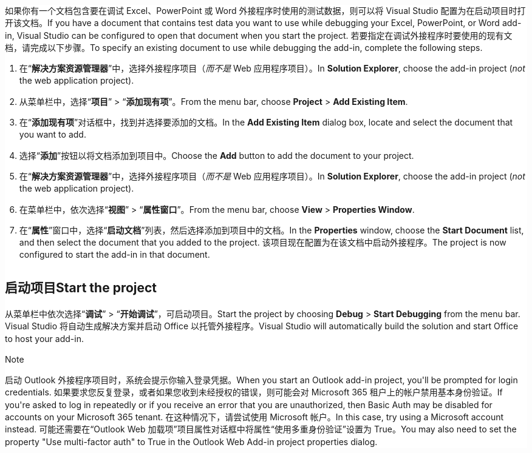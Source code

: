 <span data-ttu-id="c0a29-173">如果你有一个文档包含要在调试 Excel、PowerPoint 或 Word 外接程序时使用的测试数据，则可以将 Visual Studio 配置为在启动项目时打开该文档。</span><span class="sxs-lookup"><span data-stu-id="c0a29-173">If you have a document that contains test data you want to use while debugging your Excel, PowerPoint, or Word add-in, Visual Studio can be configured to open that document when you start the project.</span></span> <span data-ttu-id="c0a29-174">若要指定在调试外接程序时要使用的现有文档，请完成以下步骤。</span><span class="sxs-lookup"><span data-stu-id="c0a29-174">To specify an existing document to use while debugging the add-in, complete the following steps.</span></span>

1. <span data-ttu-id="c0a29-175">在“**解决方案资源管理器**”中，选择外接程序项目（*而不是* Web 应用程序项目）。</span><span class="sxs-lookup"><span data-stu-id="c0a29-175">In **Solution Explorer**, choose the add-in project (*not* the web application project).</span></span>

2. <span data-ttu-id="c0a29-176">从菜单栏中，选择“**项目**” > “**添加现有项**”。</span><span class="sxs-lookup"><span data-stu-id="c0a29-176">From the menu bar, choose **Project** > **Add Existing Item**.</span></span>

3. <span data-ttu-id="c0a29-177">在“**添加现有项**”对话框中，找到并选择要添加的文档。</span><span class="sxs-lookup"><span data-stu-id="c0a29-177">In the **Add Existing Item** dialog box, locate and select the document that you want to add.</span></span>

4. <span data-ttu-id="c0a29-178">选择“**添加**”按钮以将文档添加到项目中。</span><span class="sxs-lookup"><span data-stu-id="c0a29-178">Choose the **Add** button to add the document to your project.</span></span>

5. <span data-ttu-id="c0a29-179">在“**解决方案资源管理器**”中，选择外接程序项目（*而不是* Web 应用程序项目）。</span><span class="sxs-lookup"><span data-stu-id="c0a29-179">In **Solution Explorer**, choose the add-in project (*not* the web application project).</span></span>

6. <span data-ttu-id="c0a29-180">在菜单栏中，依次选择“**视图**” > “**属性窗口**”。</span><span class="sxs-lookup"><span data-stu-id="c0a29-180">From the menu bar, choose **View** > **Properties Window**.</span></span>

7. <span data-ttu-id="c0a29-181">在“**属性**”窗口中，选择“**启动文档**”列表，然后选择添加到项目中的文档。</span><span class="sxs-lookup"><span data-stu-id="c0a29-181">In the **Properties** window, choose the **Start Document** list, and then select the document that you added to the project.</span></span> <span data-ttu-id="c0a29-182">该项目现在配置为在该文档中启动外接程序。</span><span class="sxs-lookup"><span data-stu-id="c0a29-182">The project is now configured to start the add-in in that document.</span></span>

## <a name="start-the-project"></a><span data-ttu-id="c0a29-183">启动项目</span><span class="sxs-lookup"><span data-stu-id="c0a29-183">Start the project</span></span>

<span data-ttu-id="c0a29-184">从菜单栏中依次选择“**调试**” > “**开始调试**”，可启动项目。</span><span class="sxs-lookup"><span data-stu-id="c0a29-184">Start the project by choosing **Debug** > **Start Debugging** from the menu bar.</span></span> <span data-ttu-id="c0a29-185">Visual Studio 将自动生成解决方案并启动 Office 以托管外接程序。</span><span class="sxs-lookup"><span data-stu-id="c0a29-185">Visual Studio will automatically build the solution and start Office to host your add-in.</span></span>

> [!NOTE]
> <span data-ttu-id="c0a29-186">启动 Outlook 外接程序项目时，系统会提示你输入登录凭据。</span><span class="sxs-lookup"><span data-stu-id="c0a29-186">When you start an Outlook add-in project, you'll be prompted for login credentials.</span></span> <span data-ttu-id="c0a29-187">如果要求您反复登录，或者如果您收到未经授权的错误，则可能会对 Microsoft 365 租户上的帐户禁用基本身份验证。</span><span class="sxs-lookup"><span data-stu-id="c0a29-187">If you're asked to log in repeatedly or if you receive an error that you are unauthorized, then Basic Auth may be disabled for accounts on your Microsoft 365 tenant.</span></span> <span data-ttu-id="c0a29-188">在这种情况下，请尝试使用 Microsoft 帐户。</span><span class="sxs-lookup"><span data-stu-id="c0a29-188">In this case, try using a Microsoft account instead.</span></span> <span data-ttu-id="c0a29-189">可能还需要在“Outlook Web 加载项”项目属性对话框中将属性“使用多重身份验证”设置为 True。</span><span class="sxs-lookup"><span data-stu-id="c0a29-189">You may also need to set the property "Use multi-factor auth" to True in the Outlook Web Add-in project properties dialog.</span></span>
